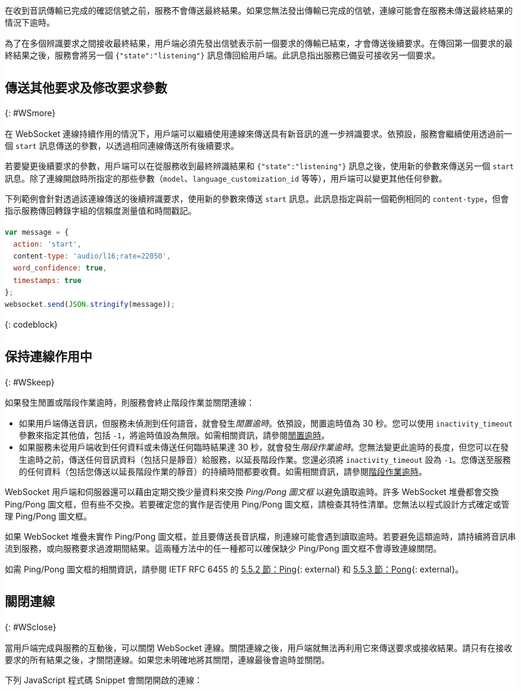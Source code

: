 在收到音訊傳輸已完成的確認信號之前，服務不會傳送最終結果。如果您無法發出傳輸已完成的信號，連線可能會在服務未傳送最終結果的情況下逾時。

為了在多個辨識要求之間接收最終結果，用戶端必須先發出信號表示前一個要求的傳輸已結束，才會傳送後續要求。在傳回第一個要求的最終結果之後，服務會將另一個 `{"state":"listening"}` 訊息傳回給用戶端。此訊息指出服務已備妥可接收另一個要求。

## 傳送其他要求及修改要求參數
{: #WSmore}

在 WebSocket 連線持續作用的情況下，用戶端可以繼續使用連線來傳送具有新音訊的進一步辨識要求。依預設，服務會繼續使用透過前一個 `start` 訊息傳送的參數，以透過相同連線傳送所有後續要求。

若要變更後續要求的參數，用戶端可以在從服務收到最終辨識結果和 `{"state":"listening"}` 訊息之後，使用新的參數來傳送另一個 `start` 訊息。除了連線開啟時所指定的那些參數（`model`、`language_customization_id` 等等），用戶端可以變更其他任何參數。

下列範例會針對透過該連線傳送的後續辨識要求，使用新的參數來傳送 `start` 訊息。此訊息指定與前一個範例相同的 `content-type`，但會指示服務傳回轉錄字組的信賴度測量值和時間戳記。

```javascript
var message = {
  action: 'start',
  content-type: 'audio/l16;rate=22050',
  word_confidence: true,
  timestamps: true
};
websocket.send(JSON.stringify(message));
```
{: codeblock}

## 保持連線作用中
{: #WSkeep}

如果發生閒置或階段作業逾時，則服務會終止階段作業並關閉連線：

-   如果用戶端傳送音訊，但服務未偵測到任何語音，就會發生*閒置逾時*。依預設，閒置逾時值為 30 秒。您可以使用 `inactivity_timeout` 參數來指定其他值，包括 `-1`，將逾時值設為無限。如需相關資訊，請參閱[閒置逾時](/docs/services/speech-to-text?topic=speech-to-text-input#timeouts-inactivity)。
-   如果服務未從用戶端收到任何資料或未傳送任何臨時結果達 30 秒，就會發生*階段作業逾時*。您無法變更此逾時的長度，但您可以在發生逾時之前，傳送任何音訊資料（包括只是靜音）給服務，以延長階段作業。您還必須將 `inactivity_timeout` 設為 `-1`。您傳送至服務的任何資料（包括您傳送以延長階段作業的靜音）的持續時間都要收費。如需相關資訊，請參閱[階段作業逾時](/docs/services/speech-to-text?topic=speech-to-text-input#timeouts-session)。

WebSocket 用戶端和伺服器還可以藉由定期交換少量資料來交換 *Ping/Pong 圖文框* 以避免讀取逾時。許多 WebSocket 堆疊都會交換 Ping/Pong 圖文框，但有些不交換。若要確定您的實作是否使用 Ping/Pong 圖文框，請檢查其特性清單。您無法以程式設計方式確定或管理 Ping/Pong 圖文框。

如果 WebSocket 堆疊未實作 Ping/Pong 圖文框，並且要傳送長音訊檔，則連線可能會遇到讀取逾時。若要避免這類逾時，請持續將音訊串流到服務，或向服務要求過渡期間結果。這兩種方法中的任一種都可以確保缺少 Ping/Pong 圖文框不會導致連線關閉。

如需 Ping/Pong 圖文框的相關資訊，請參閱 IETF RFC 6455 的 [5.5.2 節：Ping](http://tools.ietf.org/html/rfc6455#section-5.5.2){: external} 和 [5.5.3 節：Pong](http://tools.ietf.org/html/rfc6455#section-5.5.3){: external}。

## 關閉連線
{: #WSclose}

當用戶端完成與服務的互動後，可以關閉 WebSocket 連線。關閉連線之後，用戶端就無法再利用它來傳送要求或接收結果。請只有在接收要求的所有結果之後，才關閉連線。如果您未明確地將其關閉，連線最後會逾時並關閉。

下列 JavaScript 程式碼 Snippet 會關閉開啟的連線：
